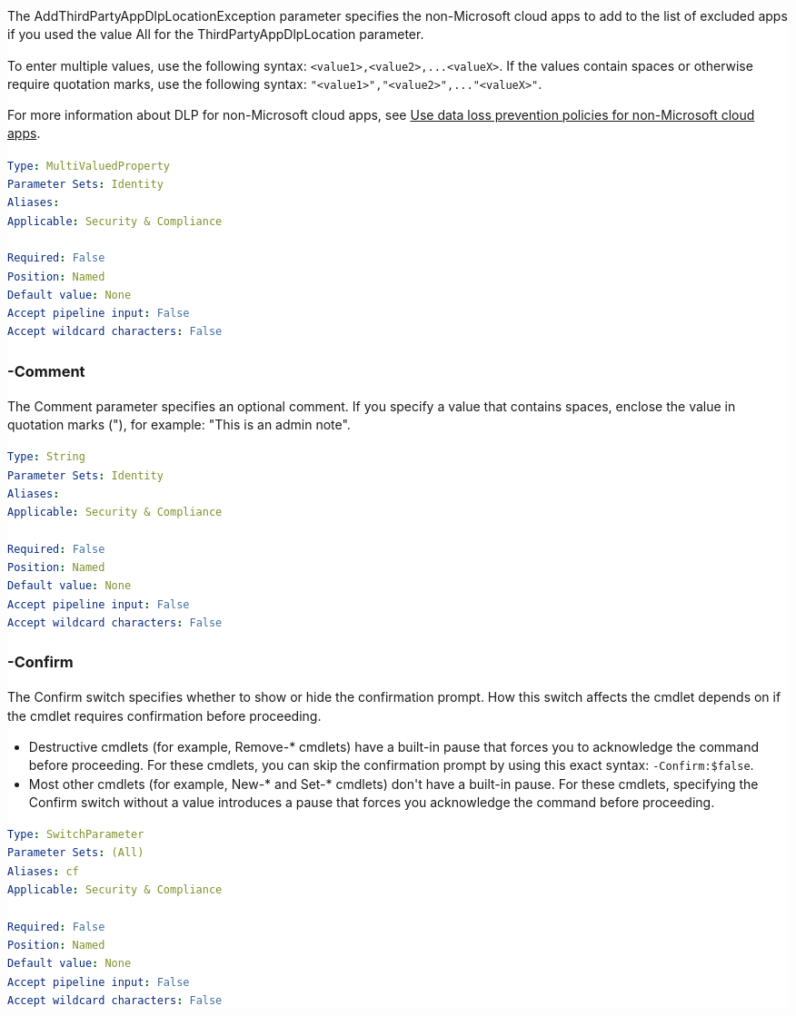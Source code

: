 The AddThirdPartyAppDlpLocationException parameter specifies the non-Microsoft cloud apps to add to the list of excluded apps if you used the value All for the ThirdPartyAppDlpLocation parameter.

To enter multiple values, use the following syntax: `<value1>,<value2>,...<valueX>`. If the values contain spaces or otherwise require quotation marks, use the following syntax: `"<value1>","<value2>",..."<valueX>"`.

For more information about DLP for non-Microsoft cloud apps, see [Use data loss prevention policies for non-Microsoft cloud apps](https://learn.microsoft.com/purview/dlp-use-policies-non-microsoft-cloud-apps).

```yaml
Type: MultiValuedProperty
Parameter Sets: Identity
Aliases:
Applicable: Security & Compliance

Required: False
Position: Named
Default value: None
Accept pipeline input: False
Accept wildcard characters: False
```

### -Comment
The Comment parameter specifies an optional comment. If you specify a value that contains spaces, enclose the value in quotation marks ("), for example: "This is an admin note".

```yaml
Type: String
Parameter Sets: Identity
Aliases:
Applicable: Security & Compliance

Required: False
Position: Named
Default value: None
Accept pipeline input: False
Accept wildcard characters: False
```

### -Confirm
The Confirm switch specifies whether to show or hide the confirmation prompt. How this switch affects the cmdlet depends on if the cmdlet requires confirmation before proceeding.

- Destructive cmdlets (for example, Remove-\* cmdlets) have a built-in pause that forces you to acknowledge the command before proceeding. For these cmdlets, you can skip the confirmation prompt by using this exact syntax: `-Confirm:$false`.
- Most other cmdlets (for example, New-\* and Set-\* cmdlets) don't have a built-in pause. For these cmdlets, specifying the Confirm switch without a value introduces a pause that forces you acknowledge the command before proceeding.

```yaml
Type: SwitchParameter
Parameter Sets: (All)
Aliases: cf
Applicable: Security & Compliance

Required: False
Position: Named
Default value: None
Accept pipeline input: False
Accept wildcard characters: False
```
